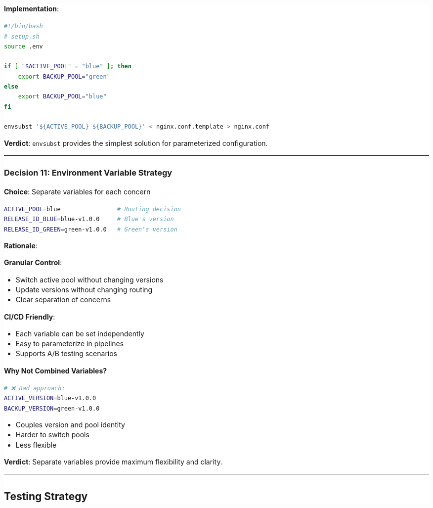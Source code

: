 **Implementation**:
```bash
#!/bin/bash
# setup.sh
source .env

if [ "$ACTIVE_POOL" = "blue" ]; then
    export BACKUP_POOL="green"
else
    export BACKUP_POOL="blue"
fi

envsubst '${ACTIVE_POOL} ${BACKUP_POOL}' < nginx.conf.template > nginx.conf
```

**Verdict**: `envsubst` provides the simplest solution for parameterized configuration.

---

### Decision 11: Environment Variable Strategy

**Choice**: Separate variables for each concern

```bash
ACTIVE_POOL=blue                # Routing decision
RELEASE_ID_BLUE=blue-v1.0.0     # Blue's version
RELEASE_ID_GREEN=green-v1.0.0   # Green's version
```

**Rationale**:

**Granular Control**:
- Switch active pool without changing versions
- Update versions without changing routing
- Clear separation of concerns

**CI/CD Friendly**:
- Each variable can be set independently
- Easy to parameterize in pipelines
- Supports A/B testing scenarios

**Why Not Combined Variables?**
```bash
# ❌ Bad approach:
ACTIVE_VERSION=blue-v1.0.0
BACKUP_VERSION=green-v1.0.0
```
- Couples version and pool identity
- Harder to switch pools
- Less flexible

**Verdict**: Separate variables provide maximum flexibility and clarity.

---

## Testing Strategy
